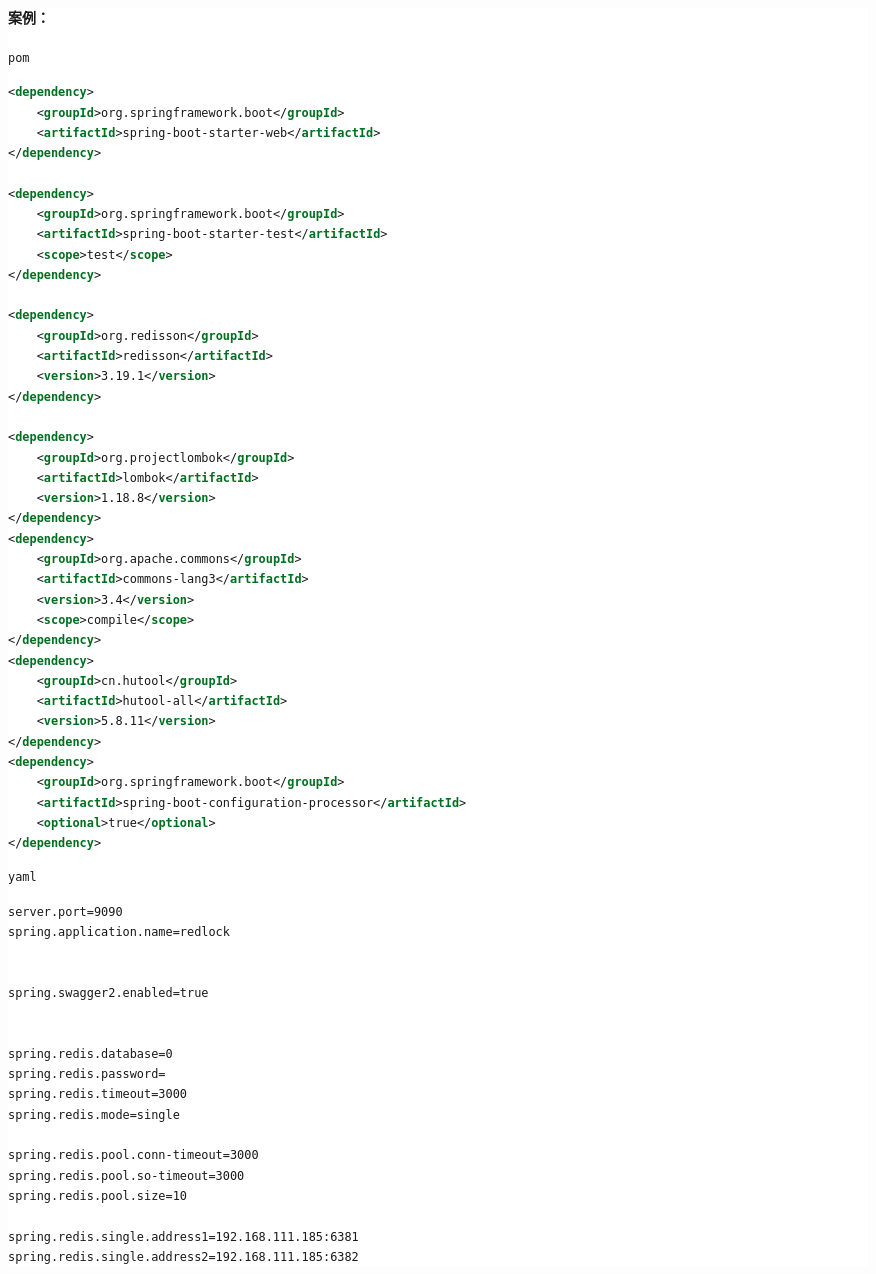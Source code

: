 #### 案例：

`pom`

```xml
<dependency>
    <groupId>org.springframework.boot</groupId>
    <artifactId>spring-boot-starter-web</artifactId>
</dependency>

<dependency>
    <groupId>org.springframework.boot</groupId>
    <artifactId>spring-boot-starter-test</artifactId>
    <scope>test</scope>
</dependency>

<dependency>
    <groupId>org.redisson</groupId>
    <artifactId>redisson</artifactId>
    <version>3.19.1</version>
</dependency>

<dependency>
    <groupId>org.projectlombok</groupId>
    <artifactId>lombok</artifactId>
    <version>1.18.8</version>
</dependency>
<dependency>
    <groupId>org.apache.commons</groupId>
    <artifactId>commons-lang3</artifactId>
    <version>3.4</version>
    <scope>compile</scope>
</dependency>
<dependency>
    <groupId>cn.hutool</groupId>
    <artifactId>hutool-all</artifactId>
    <version>5.8.11</version>
</dependency>
<dependency>
    <groupId>org.springframework.boot</groupId>
    <artifactId>spring-boot-configuration-processor</artifactId>
    <optional>true</optional>
</dependency>
```

`yaml`

```properties
server.port=9090
spring.application.name=redlock


spring.swagger2.enabled=true


spring.redis.database=0
spring.redis.password=
spring.redis.timeout=3000
spring.redis.mode=single

spring.redis.pool.conn-timeout=3000
spring.redis.pool.so-timeout=3000
spring.redis.pool.size=10

spring.redis.single.address1=192.168.111.185:6381
spring.redis.single.address2=192.168.111.185:6382
```